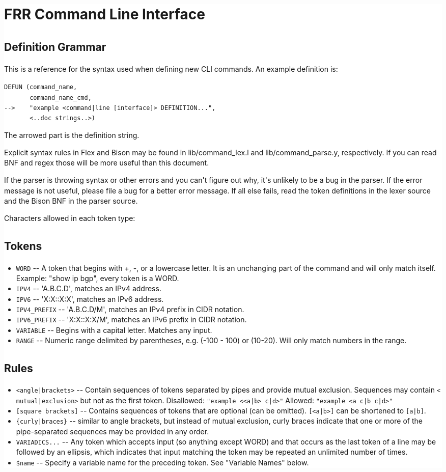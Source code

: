 FRR Command Line Interface
==========================

Definition Grammar
------------------

This is a reference for the syntax used when defining new CLI commands.  An
example definition is:

```
DEFUN (command_name,
       command_name_cmd,
-->    "example <command|line [interface]> DEFINITION...",
       <..doc strings..>)
```

The arrowed part is the definition string.

Explicit syntax rules in Flex and Bison may be found in lib/command_lex.l and
lib/command_parse.y, respectively. If you can read BNF and regex those will be
more useful than this document.

If the parser is throwing syntax or other errors and you can't figure out why,
it's unlikely to be a bug in the parser. If the error message is not useful,
please file a bug for a better error message. If all else fails, read the token
definitions in the lexer source and the Bison BNF in the parser source.

Characters allowed in each token type:

Tokens
------
* `WORD`        -- A token that begins with +, -, or a lowercase letter. It is
                  an unchanging part of the command and will only match itself.
                  Example: "show ip bgp", every token is a WORD.
* `IPV4`        -- 'A.B.C.D', matches an IPv4 address.
* `IPV6`        -- 'X:X::X:X', matches an IPv6 address.
* `IPV4_PREFIX` -- 'A.B.C.D/M', matches an IPv4 prefix in CIDR notation.
* `IPV6_PREFIX` -- 'X:X::X:X/M', matches an IPv6 prefix in CIDR notation.
* `VARIABLE`    -- Begins with a capital letter. Matches any input.
* `RANGE`       -- Numeric range delimited by parentheses, e.g. (-100 - 100) or
                 (10-20). Will only match numbers in the range.

Rules
-----
* `<angle|brackets>`  -- Contain sequences of tokens separated by pipes and
                       provide mutual exclusion.  Sequences may contain
                       `<mutual|exclusion>` but not as the first token.
                       Disallowed: `"example <<a|b> c|d>"`
                       Allowed:   `"example <a c|b c|d>"`
* `[square brackets]` -- Contains sequences of tokens that are optional (can be
                       omitted).  `[<a|b>]` can be shortened to `[a|b]`.
* `{curly|braces}`    -- similar to angle brackets, but instead of mutual
                       exclusion, curly braces indicate that one or more of the
                       pipe-separated sequences may be provided in any order.
* `VARIADICS...`      -- Any token which accepts input (so anything except WORD)
                       and that occurs as the last token of a line may be
                       followed by an ellipsis, which indicates that input
                       matching the token may be repeated an unlimited number
                       of times.
* `$name`             -- Specify a variable name for the preceding token. See
                       "Variable Names" below.
